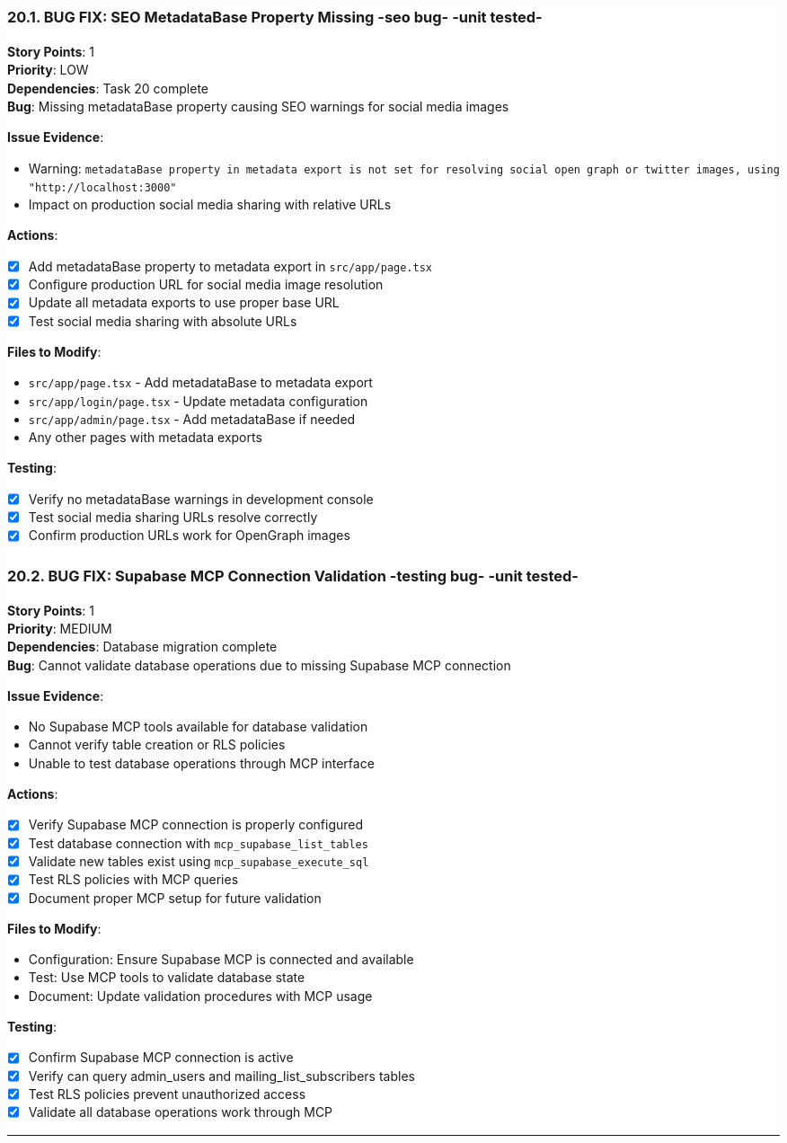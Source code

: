 ### 20.1. **BUG FIX**: SEO MetadataBase Property Missing -seo bug- -unit tested-
**Story Points**: 1  
**Priority**: LOW  
**Dependencies**: Task 20 complete  
**Bug**: Missing metadataBase property causing SEO warnings for social media images

**Issue Evidence**:
- Warning: `metadataBase property in metadata export is not set for resolving social open graph or twitter images, using "http://localhost:3000"`
- Impact on production social media sharing with relative URLs

**Actions**:
- [x] Add metadataBase property to metadata export in `src/app/page.tsx`
- [x] Configure production URL for social media image resolution
- [x] Update all metadata exports to use proper base URL
- [x] Test social media sharing with absolute URLs

**Files to Modify**:
- `src/app/page.tsx` - Add metadataBase to metadata export
- `src/app/login/page.tsx` - Update metadata configuration
- `src/app/admin/page.tsx` - Add metadataBase if needed
- Any other pages with metadata exports

**Testing**:
- [x] Verify no metadataBase warnings in development console
- [x] Test social media sharing URLs resolve correctly
- [x] Confirm production URLs work for OpenGraph images

### 20.2. **BUG FIX**: Supabase MCP Connection Validation -testing bug- -unit tested-
**Story Points**: 1  
**Priority**: MEDIUM  
**Dependencies**: Database migration complete  
**Bug**: Cannot validate database operations due to missing Supabase MCP connection

**Issue Evidence**:
- No Supabase MCP tools available for database validation
- Cannot verify table creation or RLS policies
- Unable to test database operations through MCP interface

**Actions**:
- [x] Verify Supabase MCP connection is properly configured
- [x] Test database connection with `mcp_supabase_list_tables`
- [x] Validate new tables exist using `mcp_supabase_execute_sql`
- [x] Test RLS policies with MCP queries
- [x] Document proper MCP setup for future validation

**Files to Modify**:
- Configuration: Ensure Supabase MCP is connected and available
- Test: Use MCP tools to validate database state
- Document: Update validation procedures with MCP usage

**Testing**:
- [x] Confirm Supabase MCP connection is active
- [x] Verify can query admin_users and mailing_list_subscribers tables
- [x] Test RLS policies prevent unauthorized access
- [x] Validate all database operations work through MCP

---
